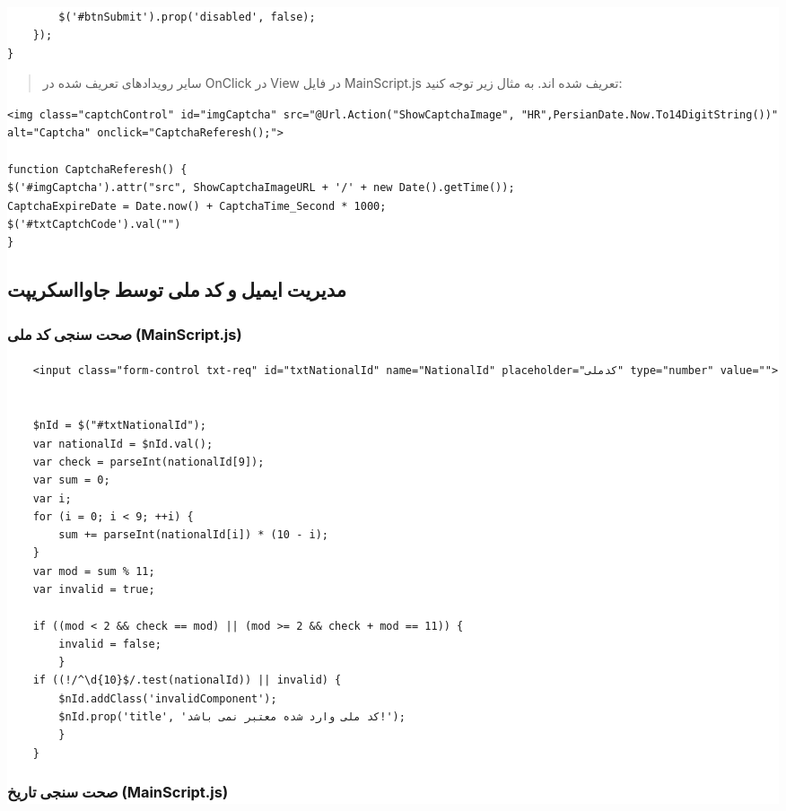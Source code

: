             $('#btnSubmit').prop('disabled', false);
        });
    }

</div>

> سایر رویدادهای تعریف شده در OnClick در View در فایل MainScript.js تعریف شده اند. به مثال زیر توجه کنید:
<div dir="ltr">

    <img class="captchControl" id="imgCaptcha" src="@Url.Action("ShowCaptchaImage", "HR",PersianDate.Now.To14DigitString())" alt="Captcha" onclick="CaptchaReferesh();">

    function CaptchaReferesh() {
    $('#imgCaptcha').attr("src", ShowCaptchaImageURL + '/' + new Date().getTime());
    CaptchaExpireDate = Date.now() + CaptchaTime_Second * 1000;
    $('#txtCaptchCode').val("")
    }

</div>

## مدیریت ایمیل و کد ملی توسط جاوااسکریپت
### صحت سنجی کد ملی (MainScript.js)

<div dir="ltr">

        <input class="form-control txt-req" id="txtNationalId" name="NationalId" placeholder="کدملی" type="number" value="">


        $nId = $("#txtNationalId");
        var nationalId = $nId.val();
        var check = parseInt(nationalId[9]);
        var sum = 0;
        var i;
        for (i = 0; i < 9; ++i) {
            sum += parseInt(nationalId[i]) * (10 - i);
        }   
        var mod = sum % 11;
        var invalid = true;

        if ((mod < 2 && check == mod) || (mod >= 2 && check + mod == 11)) {
            invalid = false;
            }
        if ((!/^\d{10}$/.test(nationalId)) || invalid) {
            $nId.addClass('invalidComponent');
            $nId.prop('title', 'کد ملی وارد شده معتبر نمی باشد!');
            }
        }

</div>

### صحت سنجی تاریخ (MainScript.js)

<div dir="ltr">

